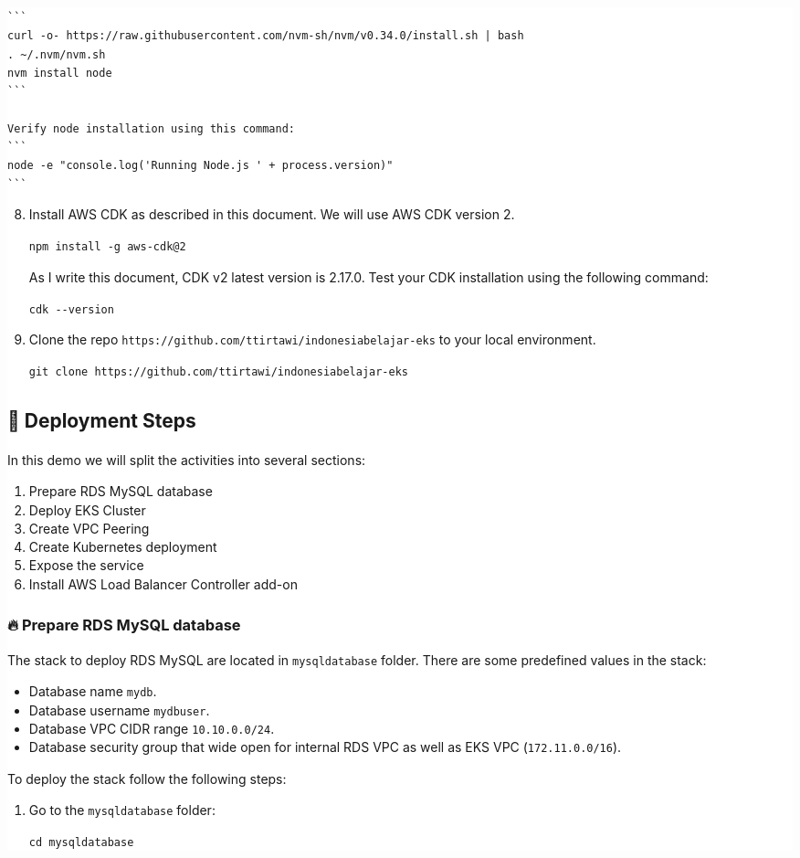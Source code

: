     ```
    curl -o- https://raw.githubusercontent.com/nvm-sh/nvm/v0.34.0/install.sh | bash
    . ~/.nvm/nvm.sh
    nvm install node
    ```

    Verify node installation using this command:
    ```
    node -e "console.log('Running Node.js ' + process.version)"
    ```

8. Install AWS CDK as described in this document. We will use AWS CDK version 2.

    ```
    npm install -g aws-cdk@2
    ```

    As I write this document, CDK v2 latest version is 2.17.0. Test your CDK installation using the following command:

    ```
    cdk --version
    ```

9. Clone the repo `https://github.com/ttirtawi/indonesiabelajar-eks` to your local environment.

	```
	git clone https://github.com/ttirtawi/indonesiabelajar-eks
	```

## 🚀 Deployment Steps

In this demo we will split the activities into several sections:

1. Prepare RDS MySQL database
2. Deploy EKS Cluster
3. Create VPC Peering
4. Create Kubernetes deployment
5. Expose the service
6. Install AWS Load Balancer Controller add-on

### 🔥 Prepare RDS MySQL database

The stack to deploy RDS MySQL are located in `mysqldatabase` folder. There are some predefined values in the stack:

- Database name `mydb`.
- Database username `mydbuser`.
- Database VPC CIDR range `10.10.0.0/24`.
- Database security group that wide open for internal RDS VPC as well as EKS VPC (`172.11.0.0/16`).

To deploy the stack follow the following steps:

1. Go to the `mysqldatabase` folder:

	```
	cd mysqldatabase 
	```

